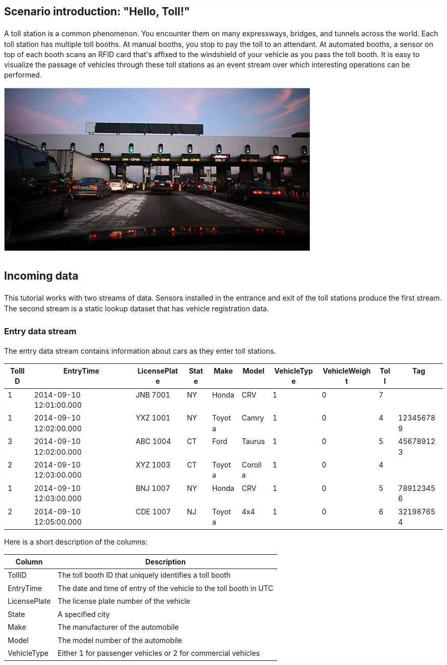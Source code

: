 ## Scenario introduction: "Hello, Toll!"
A toll station is a common phenomenon. You encounter them on many expressways, bridges, and tunnels across the world. Each toll station has multiple toll booths. At manual booths, you stop to pay the toll to an attendant. At automated booths, a sensor on top of each booth scans an RFID card that's affixed to the windshield of your vehicle as you pass the toll booth. It is easy to visualize the passage of vehicles through these toll stations as an event stream over which interesting operations can be performed.

![Picture of cars at toll booths](./media/stream-analytics-build-an-iot-solution-using-stream-analytics/image1.jpg)

## Incoming data
This tutorial works with two streams of data. Sensors installed in the entrance and exit of the toll stations produce the first stream. The second stream is a static lookup dataset that has vehicle registration data.

### Entry data stream
The entry data stream contains information about cars as they enter toll stations.

| TollID | EntryTime | LicensePlate | State | Make | Model | VehicleType | VehicleWeight | Toll | Tag |
| --- | --- | --- | --- | --- | --- | --- | --- | --- | --- |
| 1 |2014-09-10 12:01:00.000 |JNB 7001 |NY |Honda |CRV |1 |0 |7 | |
| 1 |2014-09-10 12:02:00.000 |YXZ 1001 |NY |Toyota |Camry |1 |0 |4 |123456789 |
| 3 |2014-09-10 12:02:00.000 |ABC 1004 |CT |Ford |Taurus |1 |0 |5 |456789123 |
| 2 |2014-09-10 12:03:00.000 |XYZ 1003 |CT |Toyota |Corolla |1 |0 |4 | |
| 1 |2014-09-10 12:03:00.000 |BNJ 1007 |NY |Honda |CRV |1 |0 |5 |789123456 |
| 2 |2014-09-10 12:05:00.000 |CDE 1007 |NJ |Toyota |4x4 |1 |0 |6 |321987654 |

Here is a short description of the columns:

| Column | Description |
| --- | --- |
| TollID |The toll booth ID that uniquely identifies a toll booth |
| EntryTime |The date and time of entry of the vehicle to the toll booth in UTC |
| LicensePlate |The license plate number of the vehicle |
| State |A specified city |
| Make |The manufacturer of the automobile |
| Model |The model number of the automobile |
| VehicleType |Either 1 for passenger vehicles or 2 for commercial vehicles |